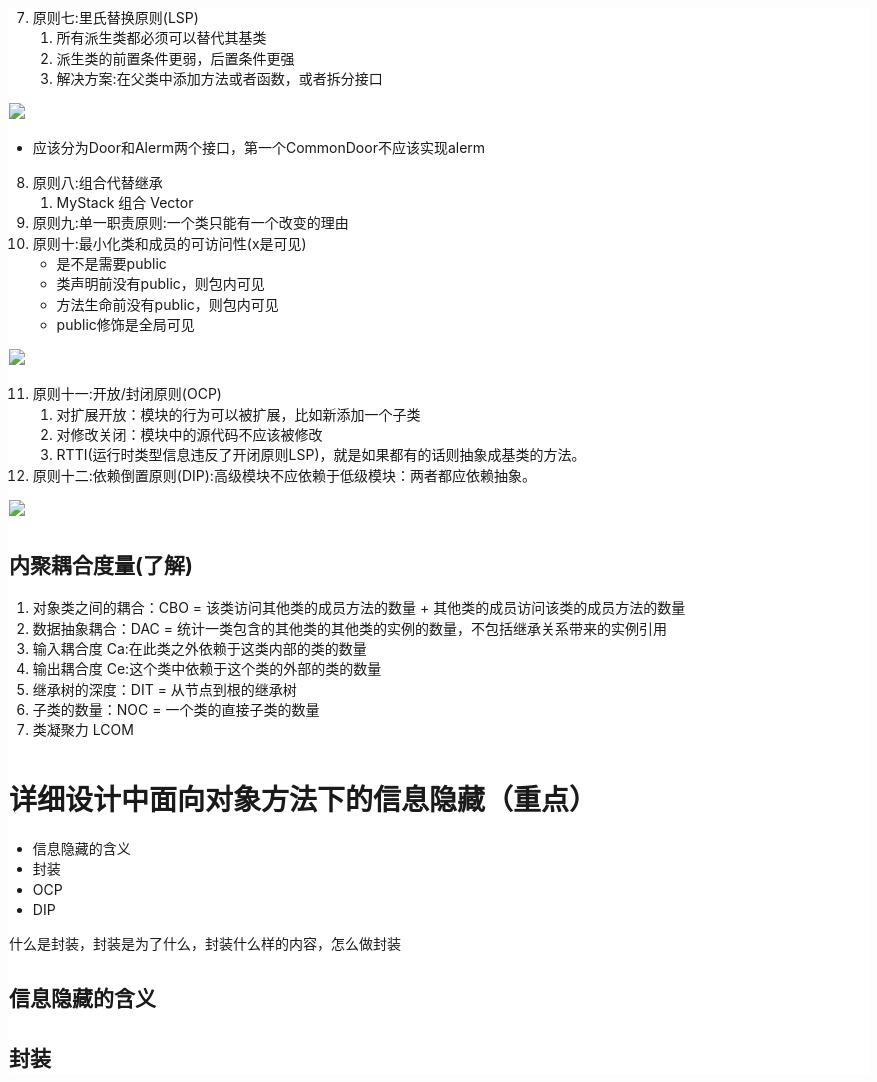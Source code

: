 7. 原则七:里氏替换原则(LSP)
   1. 所有派生类都必须可以替代其基类
   2. 派生类的前置条件更弱，后置条件更强
   3. 解决方案:在父类中添加方法或者函数，或者拆分接口

![](https://spricoder.oss-cn-shanghai.aliyuncs.com/2020-Software-Engineering-and-Computing-II/img/cpt14/30.png)

- 应该分为Door和Alerm两个接口，第一个CommonDoor不应该实现alerm

8. 原则八:组合代替继承
   1. MyStack 组合 Vector
9.  原则九:单一职责原则:一个类只能有一个改变的理由
10. 原则十:最小化类和成员的可访问性(x是可见)
    - 是不是需要public
    - 类声明前没有public，则包内可见
    - 方法生命前没有public，则包内可见
    - public修饰是全局可见

![](https://spricoder.oss-cn-shanghai.aliyuncs.com/2020-Software-Engineering-and-Computing-II/img/cpt15/11.png)

11. 原则十一:开放/封闭原则(OCP)
    1.  对扩展开放：模块的行为可以被扩展，比如新添加一个子类
    2.  对修改关闭：模块中的源代码不应该被修改
    3.  RTTI(运行时类型信息违反了开闭原则LSP)，就是如果都有的话则抽象成基类的方法。
12. 原则十二:依赖倒置原则(DIP):高级模块不应依赖于低级模块：两者都应依赖抽象。

![](https://spricoder.oss-cn-shanghai.aliyuncs.com/2020-Software-Engineering-and-Computing-II/img/summary/5.png)

## 内聚耦合度量(了解)
1. 对象类之间的耦合：CBO = 该类访问其他类的成员方法的数量 + 其他类的成员访问该类的成员方法的数量
2. 数据抽象耦合：DAC = 统计一类包含的其他类的其他类的实例的数量，不包括继承关系带来的实例引用
3. 输入耦合度 Ca:在此类之外依赖于这类内部的类的数量
4. 输出耦合度 Ce:这个类中依赖于这个类的外部的类的数量
5. 继承树的深度：DIT = 从节点到根的继承树
6. 子类的数量：NOC = 一个类的直接子类的数量
7. 类凝聚力 LCOM

# 详细设计中面向对象方法下的信息隐藏（重点）

+ 信息隐藏的含义
+ 封装
+ OCP
+ DIP

什么是封装，封装是为了什么，封装什么样的内容，怎么做封装

## 信息隐藏的含义



## 封装
